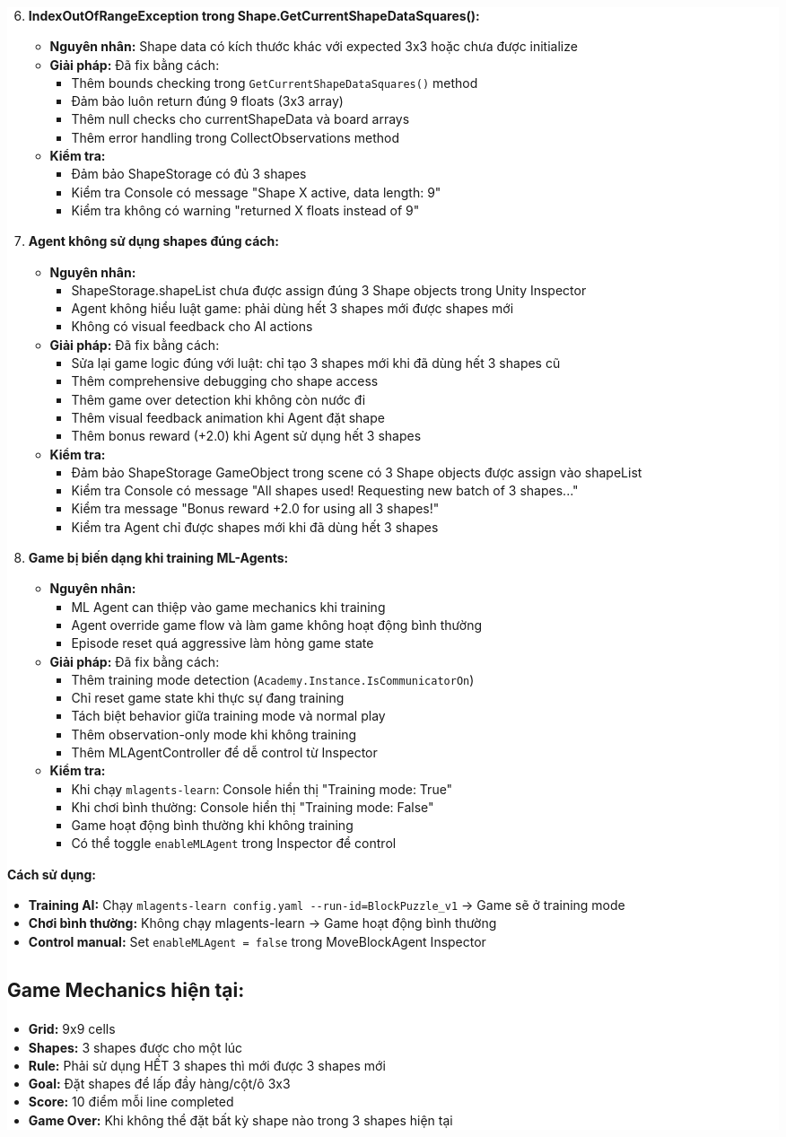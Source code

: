 6. **IndexOutOfRangeException trong Shape.GetCurrentShapeDataSquares():**
   - **Nguyên nhân:** Shape data có kích thước khác với expected 3x3 hoặc chưa được initialize
   - **Giải pháp:** Đã fix bằng cách:
     - Thêm bounds checking trong `GetCurrentShapeDataSquares()` method
     - Đảm bảo luôn return đúng 9 floats (3x3 array)
     - Thêm null checks cho currentShapeData và board arrays
     - Thêm error handling trong CollectObservations method
   - **Kiểm tra:**
     - Đảm bảo ShapeStorage có đủ 3 shapes
     - Kiểm tra Console có message "Shape X active, data length: 9"
     - Kiểm tra không có warning "returned X floats instead of 9"

7. **Agent không sử dụng shapes đúng cách:**
   - **Nguyên nhân:** 
     - ShapeStorage.shapeList chưa được assign đúng 3 Shape objects trong Unity Inspector
     - Agent không hiểu luật game: phải dùng hết 3 shapes mới được shapes mới
     - Không có visual feedback cho AI actions
   - **Giải pháp:** Đã fix bằng cách:
     - Sửa lại game logic đúng với luật: chỉ tạo 3 shapes mới khi đã dùng hết 3 shapes cũ
     - Thêm comprehensive debugging cho shape access
     - Thêm game over detection khi không còn nước đi
     - Thêm visual feedback animation khi Agent đặt shape
     - Thêm bonus reward (+2.0) khi Agent sử dụng hết 3 shapes
   - **Kiểm tra:**
     - Đảm bảo ShapeStorage GameObject trong scene có 3 Shape objects được assign vào shapeList
     - Kiểm tra Console có message "All shapes used! Requesting new batch of 3 shapes..."
     - Kiểm tra message "Bonus reward +2.0 for using all 3 shapes!"
     - Kiểm tra Agent chỉ được shapes mới khi đã dùng hết 3 shapes

8. **Game bị biến dạng khi training ML-Agents:**
   - **Nguyên nhân:** 
     - ML Agent can thiệp vào game mechanics khi training
     - Agent override game flow và làm game không hoạt động bình thường
     - Episode reset quá aggressive làm hỏng game state
   - **Giải pháp:** Đã fix bằng cách:
     - Thêm training mode detection (`Academy.Instance.IsCommunicatorOn`)
     - Chỉ reset game state khi thực sự đang training
     - Tách biệt behavior giữa training mode và normal play
     - Thêm observation-only mode khi không training
     - Thêm MLAgentController để dễ control từ Inspector
   - **Kiểm tra:**
     - Khi chạy `mlagents-learn`: Console hiển thị "Training mode: True"
     - Khi chơi bình thường: Console hiển thị "Training mode: False"
     - Game hoạt động bình thường khi không training
     - Có thể toggle `enableMLAgent` trong Inspector để control

**Cách sử dụng:**
- **Training AI:** Chạy `mlagents-learn config.yaml --run-id=BlockPuzzle_v1` → Game sẽ ở training mode
- **Chơi bình thường:** Không chạy mlagents-learn → Game hoạt động bình thường
- **Control manual:** Set `enableMLAgent = false` trong MoveBlockAgent Inspector

## Game Mechanics hiện tại:
- **Grid:** 9x9 cells
- **Shapes:** 3 shapes được cho một lúc
- **Rule:** Phải sử dụng HẾT 3 shapes thì mới được 3 shapes mới
- **Goal:** Đặt shapes để lấp đầy hàng/cột/ô 3x3
- **Score:** 10 điểm mỗi line completed
- **Game Over:** Khi không thể đặt bất kỳ shape nào trong 3 shapes hiện tại
